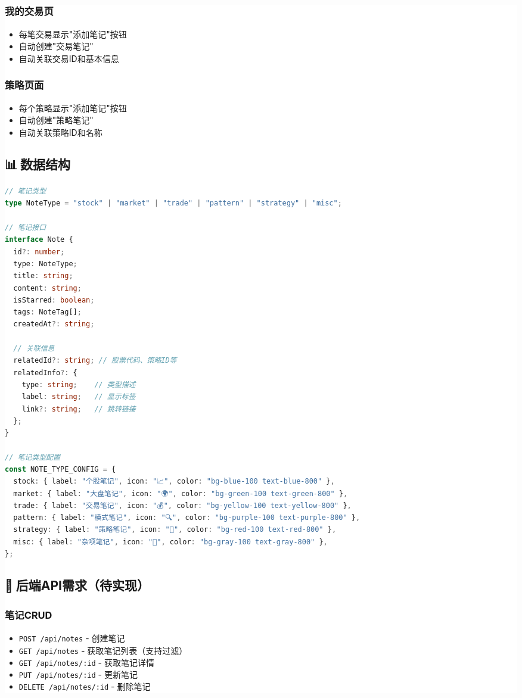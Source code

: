 ### 我的交易页
- 每笔交易显示"添加笔记"按钮
- 自动创建"交易笔记"
- 自动关联交易ID和基本信息

### 策略页面
- 每个策略显示"添加笔记"按钮
- 自动创建"策略笔记"
- 自动关联策略ID和名称

## 📊 数据结构

```typescript
// 笔记类型
type NoteType = "stock" | "market" | "trade" | "pattern" | "strategy" | "misc";

// 笔记接口
interface Note {
  id?: number;
  type: NoteType;
  title: string;
  content: string;
  isStarred: boolean;
  tags: NoteTag[];
  createdAt?: string;
  
  // 关联信息
  relatedId?: string; // 股票代码、策略ID等
  relatedInfo?: {
    type: string;    // 类型描述
    label: string;   // 显示标签
    link?: string;   // 跳转链接
  };
}

// 笔记类型配置
const NOTE_TYPE_CONFIG = {
  stock: { label: "个股笔记", icon: "📈", color: "bg-blue-100 text-blue-800" },
  market: { label: "大盘笔记", icon: "🌍", color: "bg-green-100 text-green-800" },
  trade: { label: "交易笔记", icon: "💰", color: "bg-yellow-100 text-yellow-800" },
  pattern: { label: "模式笔记", icon: "🔍", color: "bg-purple-100 text-purple-800" },
  strategy: { label: "策略笔记", icon: "🎯", color: "bg-red-100 text-red-800" },
  misc: { label: "杂项笔记", icon: "📝", color: "bg-gray-100 text-gray-800" },
};
```

## 🎯 后端API需求（待实现）

### 笔记CRUD
- `POST /api/notes` - 创建笔记
- `GET /api/notes` - 获取笔记列表（支持过滤）
- `GET /api/notes/:id` - 获取笔记详情
- `PUT /api/notes/:id` - 更新笔记
- `DELETE /api/notes/:id` - 删除笔记
